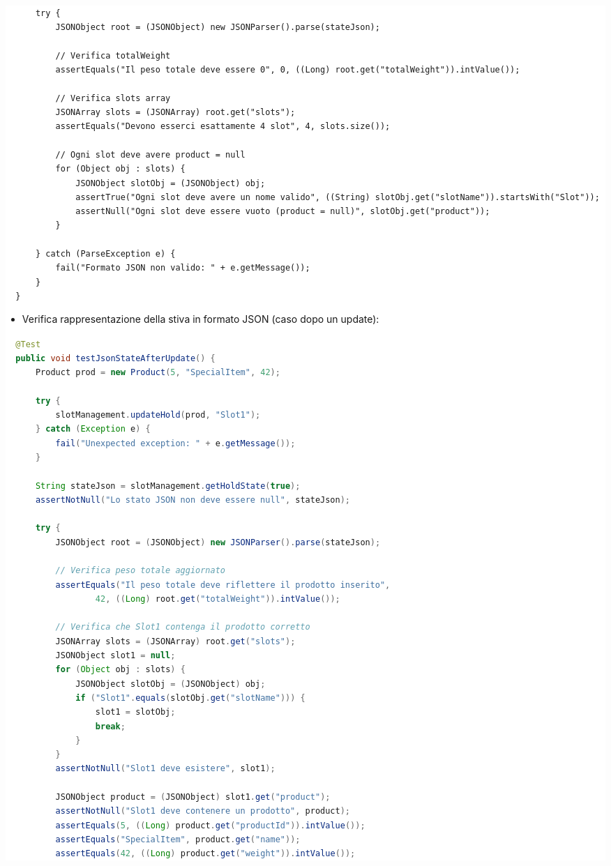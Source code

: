 ```
      try {
          JSONObject root = (JSONObject) new JSONParser().parse(stateJson);

          // Verifica totalWeight
          assertEquals("Il peso totale deve essere 0", 0, ((Long) root.get("totalWeight")).intValue());

          // Verifica slots array
          JSONArray slots = (JSONArray) root.get("slots");
          assertEquals("Devono esserci esattamente 4 slot", 4, slots.size());

          // Ogni slot deve avere product = null
          for (Object obj : slots) {
              JSONObject slotObj = (JSONObject) obj;
              assertTrue("Ogni slot deve avere un nome valido", ((String) slotObj.get("slotName")).startsWith("Slot"));
              assertNull("Ogni slot deve essere vuoto (product = null)", slotObj.get("product"));
          }

      } catch (ParseException e) {
          fail("Formato JSON non valido: " + e.getMessage());
      }
  }
```

* Verifica rappresentazione della stiva in formato JSON (caso dopo un update):
```java
  @Test
  public void testJsonStateAfterUpdate() {
      Product prod = new Product(5, "SpecialItem", 42);

      try {
          slotManagement.updateHold(prod, "Slot1");
      } catch (Exception e) {
          fail("Unexpected exception: " + e.getMessage());
      }

      String stateJson = slotManagement.getHoldState(true);
      assertNotNull("Lo stato JSON non deve essere null", stateJson);

      try {
          JSONObject root = (JSONObject) new JSONParser().parse(stateJson);

          // Verifica peso totale aggiornato
          assertEquals("Il peso totale deve riflettere il prodotto inserito",
                  42, ((Long) root.get("totalWeight")).intValue());

          // Verifica che Slot1 contenga il prodotto corretto
          JSONArray slots = (JSONArray) root.get("slots");
          JSONObject slot1 = null;
          for (Object obj : slots) {
              JSONObject slotObj = (JSONObject) obj;
              if ("Slot1".equals(slotObj.get("slotName"))) {
                  slot1 = slotObj;
                  break;
              }
          }
          assertNotNull("Slot1 deve esistere", slot1);

          JSONObject product = (JSONObject) slot1.get("product");
          assertNotNull("Slot1 deve contenere un prodotto", product);
          assertEquals(5, ((Long) product.get("productId")).intValue());
          assertEquals("SpecialItem", product.get("name"));
          assertEquals(42, ((Long) product.get("weight")).intValue());
```